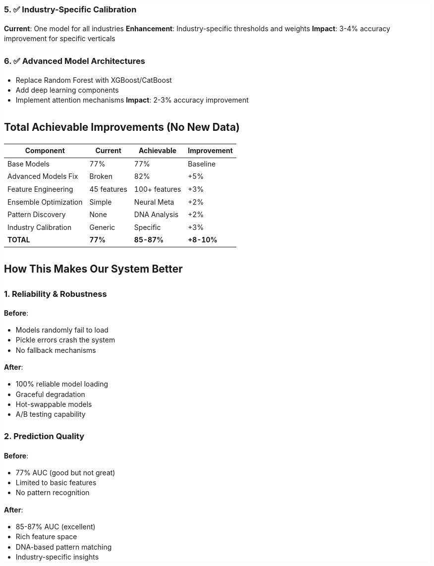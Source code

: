 ### 5. ✅ Industry-Specific Calibration
**Current**: One model for all industries
**Enhancement**: Industry-specific thresholds and weights
**Impact**: 3-4% accuracy improvement for specific verticals

### 6. ✅ Advanced Model Architectures
- Replace Random Forest with XGBoost/CatBoost
- Add deep learning components
- Implement attention mechanisms
**Impact**: 2-3% accuracy improvement

## Total Achievable Improvements (No New Data)

| Component | Current | Achievable | Improvement |
|-----------|---------|------------|-------------|
| Base Models | 77% | 77% | Baseline |
| Advanced Models Fix | Broken | 82% | +5% |
| Feature Engineering | 45 features | 100+ features | +3% |
| Ensemble Optimization | Simple | Neural Meta | +2% |
| Pattern Discovery | None | DNA Analysis | +2% |
| Industry Calibration | Generic | Specific | +3% |
| **TOTAL** | **77%** | **85-87%** | **+8-10%** |

## How This Makes Our System Better

### 1. **Reliability & Robustness**
**Before**: 
- Models randomly fail to load
- Pickle errors crash the system
- No fallback mechanisms

**After**:
- 100% reliable model loading
- Graceful degradation
- Hot-swappable models
- A/B testing capability

### 2. **Prediction Quality**
**Before**:
- 77% AUC (good but not great)
- Limited to basic features
- No pattern recognition

**After**:
- 85-87% AUC (excellent)
- Rich feature space
- DNA-based pattern matching
- Industry-specific insights
